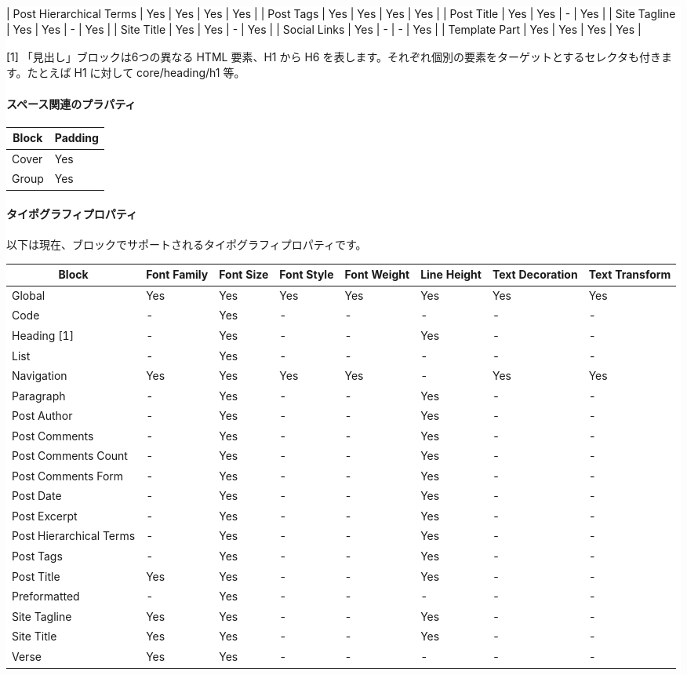 | Post Hierarchical Terms | Yes | Yes | Yes | Yes |
| Post Tags | Yes | Yes | Yes | Yes |
| Post Title | Yes | Yes | - | Yes |
| Site Tagline | Yes | Yes | - | Yes |
| Site Title | Yes | Yes | - | Yes |
| Social Links | Yes | - | - | Yes |
| Template Part | Yes | Yes | Yes | Yes |

[1] 「見出し」ブロックは6つの異なる HTML 要素、H1 から H6 を表します。それぞれ個別の要素をターゲットとするセレクタも付きます。たとえば H1 に対して core/heading/h1 等。

#### スペース関連のプラパティ

| Block | Padding |
| --- | --- |
| Cover | Yes |
| Group | Yes |


#### タイポグラフィプロパティ

以下は現在、ブロックでサポートされるタイポグラフィプロパティです。

| Block | Font Family | Font Size | Font Style | Font Weight | Line Height | Text Decoration | Text Transform |
| --- | --- | --- | --- | --- | --- | --- | --- |
| Global | Yes | Yes | Yes | Yes | Yes | Yes | Yes |
| Code | - | Yes | - | - | - | - | - |
| Heading [1] | - | Yes | - | - | Yes | - | - |
| List | - | Yes | - | - | - | - | - |
| Navigation | Yes | Yes | Yes | Yes | - | Yes | Yes |
| Paragraph | - | Yes | - | - | Yes | - | - |
| Post Author | - | Yes | - | - | Yes | - | - |
| Post Comments | - | Yes | - | - | Yes | - | - |
| Post Comments Count | - | Yes | - | - | Yes | - | - |
| Post Comments Form | - | Yes | - | - | Yes | - | - |
| Post Date | - | Yes | - | - | Yes | - | - |
| Post Excerpt | - | Yes | - | - | Yes | - | - |
| Post Hierarchical Terms | - | Yes | - | - | Yes | - | - |
| Post Tags | - | Yes | - | - | Yes | - | - |
| Post Title | Yes | Yes | - | - | Yes | - | - |
| Preformatted | - | Yes | - | - | - | - | - |
| Site Tagline | Yes | Yes | - | - | Yes | - | - |
| Site Title | Yes | Yes | - | - | Yes | - | - |
| Verse | Yes | Yes | - | - | - | - | - |

